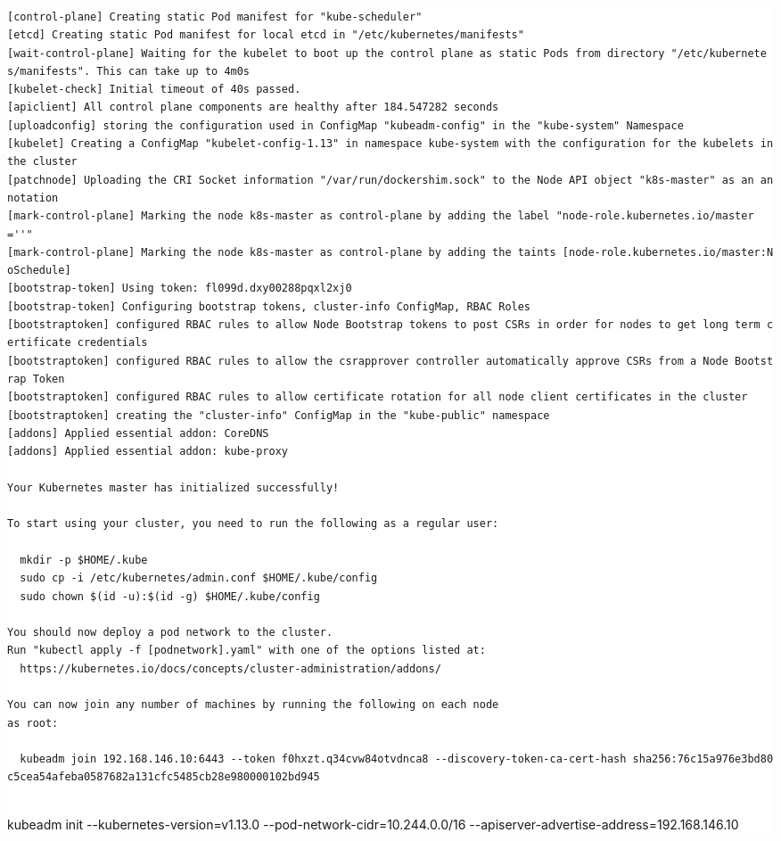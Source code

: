 ```
[control-plane] Creating static Pod manifest for "kube-scheduler"
[etcd] Creating static Pod manifest for local etcd in "/etc/kubernetes/manifests"
[wait-control-plane] Waiting for the kubelet to boot up the control plane as static Pods from directory "/etc/kubernetes/manifests". This can take up to 4m0s
[kubelet-check] Initial timeout of 40s passed.
[apiclient] All control plane components are healthy after 184.547282 seconds
[uploadconfig] storing the configuration used in ConfigMap "kubeadm-config" in the "kube-system" Namespace
[kubelet] Creating a ConfigMap "kubelet-config-1.13" in namespace kube-system with the configuration for the kubelets in the cluster
[patchnode] Uploading the CRI Socket information "/var/run/dockershim.sock" to the Node API object "k8s-master" as an annotation
[mark-control-plane] Marking the node k8s-master as control-plane by adding the label "node-role.kubernetes.io/master=''"
[mark-control-plane] Marking the node k8s-master as control-plane by adding the taints [node-role.kubernetes.io/master:NoSchedule]
[bootstrap-token] Using token: fl099d.dxy00288pqxl2xj0
[bootstrap-token] Configuring bootstrap tokens, cluster-info ConfigMap, RBAC Roles
[bootstraptoken] configured RBAC rules to allow Node Bootstrap tokens to post CSRs in order for nodes to get long term certificate credentials
[bootstraptoken] configured RBAC rules to allow the csrapprover controller automatically approve CSRs from a Node Bootstrap Token
[bootstraptoken] configured RBAC rules to allow certificate rotation for all node client certificates in the cluster
[bootstraptoken] creating the "cluster-info" ConfigMap in the "kube-public" namespace
[addons] Applied essential addon: CoreDNS
[addons] Applied essential addon: kube-proxy

Your Kubernetes master has initialized successfully!

To start using your cluster, you need to run the following as a regular user:

  mkdir -p $HOME/.kube
  sudo cp -i /etc/kubernetes/admin.conf $HOME/.kube/config
  sudo chown $(id -u):$(id -g) $HOME/.kube/config

You should now deploy a pod network to the cluster.
Run "kubectl apply -f [podnetwork].yaml" with one of the options listed at:
  https://kubernetes.io/docs/concepts/cluster-administration/addons/

You can now join any number of machines by running the following on each node
as root:

  kubeadm join 192.168.146.10:6443 --token f0hxzt.q34cvw84otvdnca8 --discovery-token-ca-cert-hash sha256:76c15a976e3bd80c5cea54afeba0587682a131cfc5485cb28e980000102bd945


```
 kubeadm init --kubernetes-version=v1.13.0 --pod-network-cidr=10.244.0.0/16 --apiserver-advertise-address=192.168.146.10
